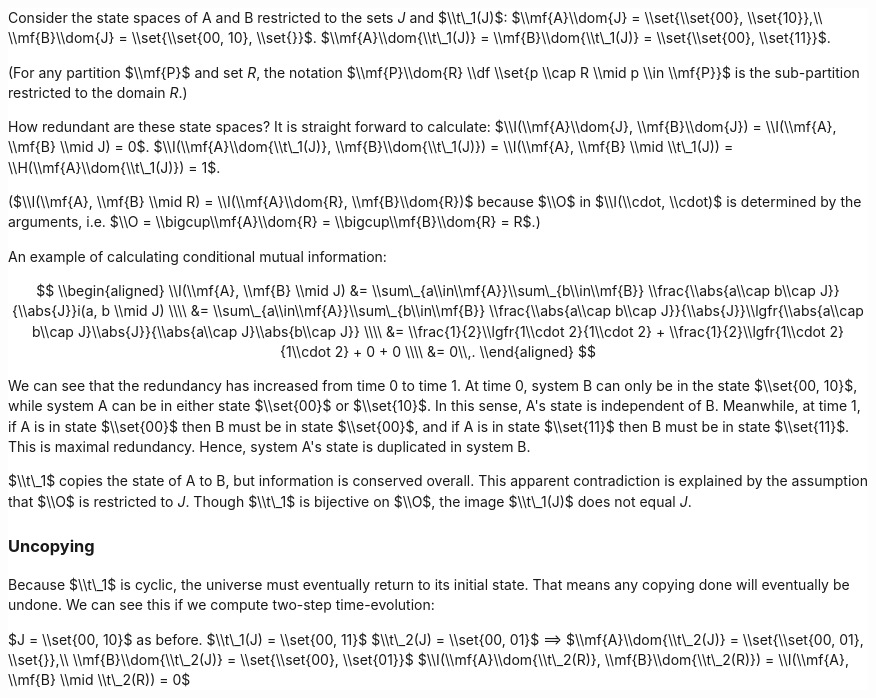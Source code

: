 Consider the state spaces of A and B restricted to the sets $J$ and $\\t\_1(J)$:
$\\mf{A}\\dom{J} = \\set{\\set{00}, \\set{10}},\\ \\mf{B}\\dom{J} = \\set{\\set{00, 10}, \\set{}}$.
$\\mf{A}\\dom{\\t\_1(J)} = \\mf{B}\\dom{\\t\_1(J)} = \\set{\\set{00}, \\set{11}}$.

(For any partition $\\mf{P}$ and set $R$, the notation $\\mf{P}\\dom{R} \\df \\set{p \\cap R \\mid p \\in \\mf{P}}$ is the sub-partition restricted to the domain $R$.)

How redundant are these state spaces? It is straight forward to calculate:
$\\I(\\mf{A}\\dom{J}, \\mf{B}\\dom{J}) = \\I(\\mf{A}, \\mf{B} \\mid J) = 0$.
$\\I(\\mf{A}\\dom{\\t\_1(J)}, \\mf{B}\\dom{\\t\_1(J)}) = \\I(\\mf{A}, \\mf{B} \\mid \\t\_1(J)) = \\H(\\mf{A}\\dom{\\t\_1(J)}) = 1$.


($\\I(\\mf{A}, \\mf{B} \\mid R) = \\I(\\mf{A}\\dom{R}, \\mf{B}\\dom{R})$ because $\\O$ in $\\I(\\cdot, \\cdot)$ is determined by the arguments, i.e. $\\O = \\bigcup\\mf{A}\\dom{R} = \\bigcup\\mf{B}\\dom{R} = R$.)


An example of calculating conditional mutual information:

$$
\\begin{aligned}
\\I(\\mf{A}, \\mf{B} \\mid J) &= \\sum\_{a\\in\\mf{A}}\\sum\_{b\\in\\mf{B}} \\frac{\\abs{a\\cap b\\cap J}}{\\abs{J}}i(a, b \\mid J) \\\\
    &= \\sum\_{a\\in\\mf{A}}\\sum\_{b\\in\\mf{B}} \\frac{\\abs{a\\cap b\\cap J}}{\\abs{J}}\\lgfr{\\abs{a\\cap b\\cap J}\\abs{J}}{\\abs{a\\cap J}\\abs{b\\cap J}} \\\\
    &= \\frac{1}{2}\\lgfr{1\\cdot 2}{1\\cdot 2} +  \\frac{1}{2}\\lgfr{1\\cdot 2}{1\\cdot 2} + 0 + 0 \\\\
    &= 0\\,.
\\end{aligned}
$$




We can see that the redundancy has increased from time 0 to time 1.
At time 0, system B can only be in the state $\\set{00, 10}$, while system A can be in either state $\\set{00}$ or $\\set{10}$. In this sense, A's state is independent of B.
Meanwhile, at time 1, if A is in state $\\set{00}$ then B must be in state $\\set{00}$, and if A is in state $\\set{11}$ then B must be in state $\\set{11}$. This is maximal redundancy. Hence, system A's state is duplicated in system B.

$\\t\_1$ copies the state of A to B, but information is conserved overall. This apparent contradiction is explained by the assumption that $\\O$ is restricted to $J$. Though $\\t\_1$ is bijective on $\\O$, the image $\\t\_1(J)$ does not equal $J$.

### Uncopying

Because $\\t\_1$ is cyclic, the universe must eventually return to its initial state. That means any copying done will eventually be undone. We can see this if we compute two-step time-evolution:

$J = \\set{00, 10}$ as before.
$\\t\_1(J) = \\set{00, 11}$
$\\t\_2(J) = \\set{00, 01}$
==> $\\mf{A}\\dom{\\t\_2(J)} = \\set{\\set{00, 01}, \\set{}},\\ \\mf{B}\\dom{\\t\_2(J)} = \\set{\\set{00}, \\set{01}}$
$\\I(\\mf{A}\\dom{\\t\_2(R)}, \\mf{B}\\dom{\\t\_2(R)}) = \\I(\\mf{A}, \\mf{B} \\mid \\t\_2(R)) = 0$

